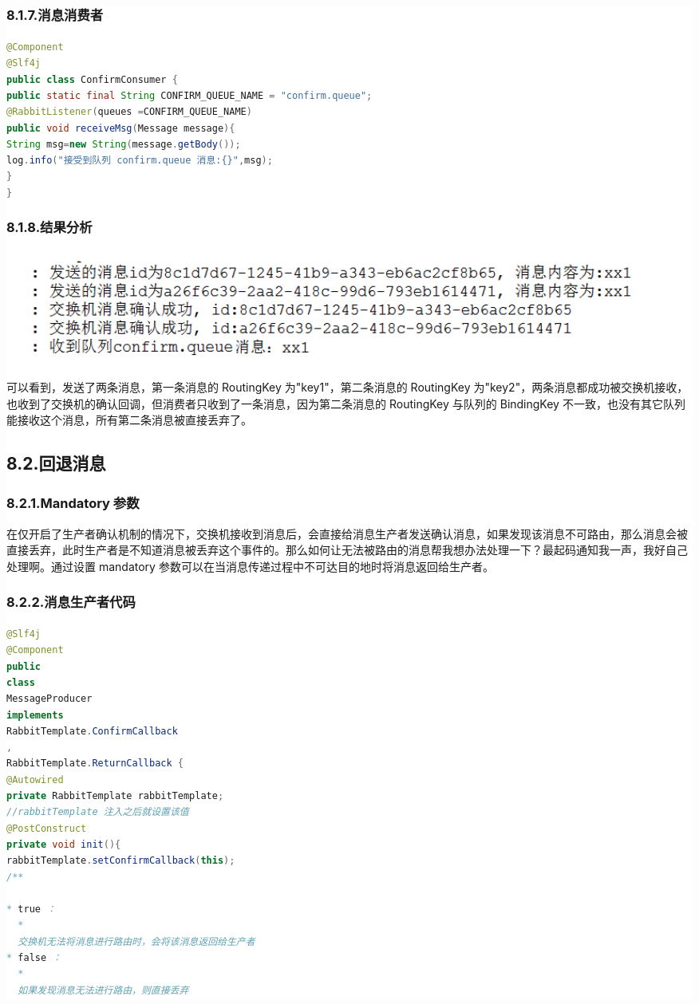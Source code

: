 ### 8.1.7.消息消费者

```java
@Component
@Slf4j
public class ConfirmConsumer {
public static final String CONFIRM_QUEUE_NAME = "confirm.queue";
@RabbitListener(queues =CONFIRM_QUEUE_NAME)
public void receiveMsg(Message message){
String msg=new String(message.getBody());
log.info("接受到队列 confirm.queue 消息:{}",msg);
}
}
```



### 8.1.8.结果分析

![image-20211216172053146](rabbitmq入门.assets/image-20211216172053146.png)

可以看到，发送了两条消息，第一条消息的 RoutingKey 为"key1"，第二条消息的 RoutingKey 为"key2"，两条消息都成功被交换机接收，也收到了交换机的确认回调，但消费者只收到了一条消息，因为第二条消息的 RoutingKey 与队列的 BindingKey 不一致，也没有其它队列能接收这个消息，所有第二条消息被直接丢弃了。

## 8.2.回退消息

### 8.2.1.Mandatory 参数

在仅开启了生产者确认机制的情况下，交换机接收到消息后，会直接给消息生产者发送确认消息，如果发现该消息不可路由，那么消息会被直接丢弃，此时生产者是不知道消息被丢弃这个事件的。那么如何让无法被路由的消息帮我想办法处理一下？最起码通知我一声，我好自己处理啊。通过设置 mandatory 参数可以在当消息传递过程中不可达目的地时将消息返回给生产者。

### 8.2.2.消息生产者代码

```java
@Slf4j
@Component
public
class
MessageProducer
implements
RabbitTemplate.ConfirmCallback
,
RabbitTemplate.ReturnCallback {
@Autowired
private RabbitTemplate rabbitTemplate;
//rabbitTemplate 注入之后就设置该值
@PostConstruct
private void init(){
rabbitTemplate.setConfirmCallback(this);
/**

* true ：
  *
  交换机无法将消息进行路由时，会将该消息返回给生产者
* false ：
  *
  如果发现消息无法进行路由，则直接丢弃
```
